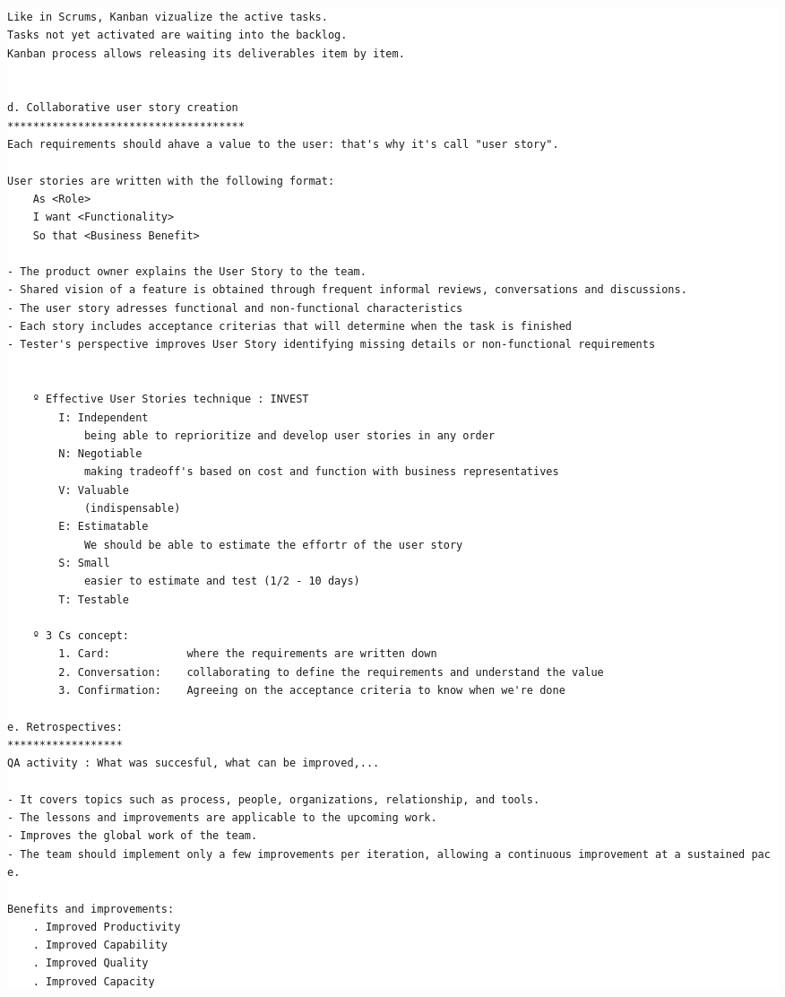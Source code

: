  	Like in Scrums, Kanban vizualize the active tasks.
 	Tasks not yet activated are waiting into the backlog.
 	Kanban process allows releasing its deliverables item by item.


 	d. Collaborative user story creation
 	*************************************
 	Each requirements should ahave a value to the user: that's why it's call "user story".

 	User stories are written with the following format:
 		As <Role>
 		I want <Functionality>
 		So that <Business Benefit>

 	- The product owner explains the User Story to the team.
 	- Shared vision of a feature is obtained through frequent informal reviews, conversations and discussions.
 	- The user story adresses functional and non-functional characteristics
 	- Each story includes acceptance criterias that will determine when the task is finished
 	- Tester's perspective improves User Story identifying missing details or non-functional requirements


 		º Effective User Stories technique : INVEST
 			I: Independent
 				being able to reprioritize and develop user stories in any order
 			N: Negotiable
 				making tradeoff's based on cost and function with business representatives
 			V: Valuable
 				(indispensable)
 			E: Estimatable
 				We should be able to estimate the effortr of the user story
 			S: Small
 				easier to estimate and test (1/2 - 10 days)
 			T: Testable

 		º 3 Cs concept:
 			1. Card: 			where the requirements are written down
 			2. Conversation: 	collaborating to define the requirements and understand the value
 			3. Confirmation:	Agreeing on the acceptance criteria to know when we're done

 	e. Retrospectives:
 	******************
 	QA activity : What was succesful, what can be improved,...

 	- It covers topics such as process, people, organizations, relationship, and tools.
 	- The lessons and improvements are applicable to the upcoming work.
 	- Improves the global work of the team.
 	- The team should implement only a few improvements per iteration, allowing a continuous improvement at a sustained pace.

 	Benefits and improvements:
 		. Improved Productivity
 		. Improved Capability
 		. Improved Quality
 		. Improved Capacity
